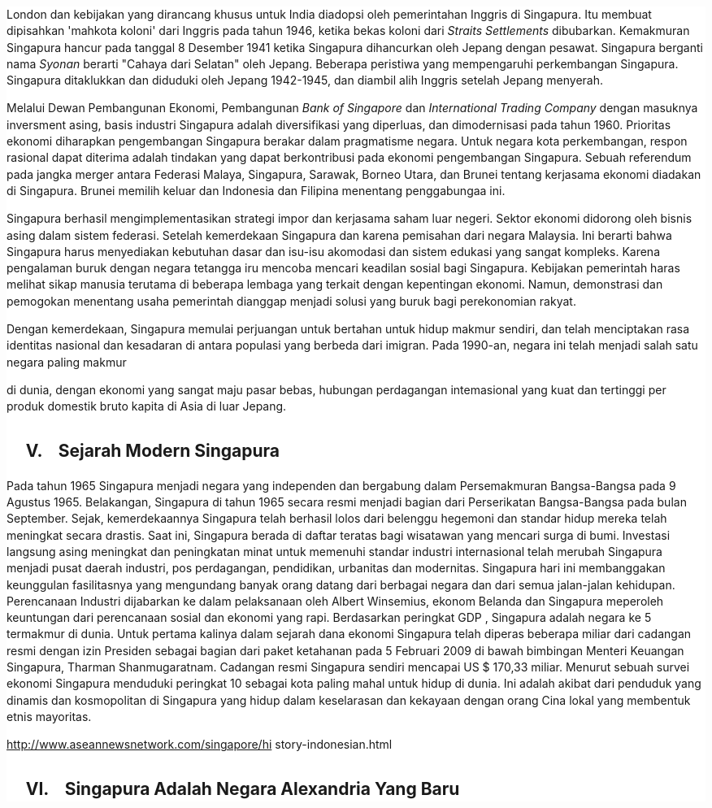 <p><span class="font3">London dan kebijakan yang dirancang khusus untuk India diadopsi oleh pemerintahan Inggris di Singapura. Itu membuat dipisahkan 'mahkota koloni' dari Inggris pada tahun 1946, ketika bekas koloni dari </span><span class="font3" style="font-style:italic;">Straits Settlements</span><span class="font3"> dibubarkan. Kemakmuran Singapura hancur pada tanggal 8 Desember 1941 ketika Singapura dihancurkan oleh Jepang dengan pesawat. Singapura berganti nama </span><span class="font3" style="font-style:italic;">Syonan</span><span class="font3"> berarti &quot;Cahaya dari Selatan&quot; oleh Jepang. Beberapa peristiwa yang mempengaruhi perkembangan Singapura. Singapura ditaklukkan dan diduduki oleh Jepang 1942-1945, dan diambil alih Inggris setelah Jepang menyerah.</span></p>
<p><span class="font3">Melalui Dewan Pembangunan Ekonomi, Pembangunan </span><span class="font3" style="font-style:italic;">Bank of Singapore</span><span class="font3"> dan </span><span class="font3" style="font-style:italic;">International Trading Company</span><span class="font3"> dengan masuknya inversment asing, basis industri Singapura adalah diversifikasi yang diperluas, dan dimodernisasi pada tahun 1960. Prioritas ekonomi diharapkan pengembangan Singapura berakar dalam pragmatisme negara. Untuk negara kota perkembangan, respon rasional dapat diterima adalah tindakan yang dapat berkontribusi pada ekonomi pengembangan Singapura. Sebuah referendum pada jangka merger antara Federasi Malaya, Singapura, Sarawak, Borneo Utara, dan Brunei tentang kerjasama ekonomi diadakan di Singapura. Brunei memilih keluar dan Indonesia dan Filipina menentang penggabungaa ini.</span></p>
<p><span class="font3">Singapura berhasil mengimplementasikan strategi impor dan kerjasama saham luar negeri. Sektor ekonomi didorong oleh bisnis asing dalam sistem federasi. Setelah kemerdekaan Singapura dan karena pemisahan dari negara Malaysia. Ini berarti bahwa Singapura harus menyediakan kebutuhan dasar dan isu-isu akomodasi dan sistem edukasi yang sangat kompleks. Karena pengalaman buruk dengan negara tetangga iru mencoba mencari keadilan sosial bagi Singapura. Kebijakan pemerintah haras melihat sikap manusia terutama di beberapa lembaga yang terkait dengan kepentingan ekonomi. Namun, demonstrasi dan pemogokan menentang usaha pemerintah dianggap menjadi solusi yang buruk bagi perekonomian rakyat.</span></p>
<p><span class="font3">Dengan kemerdekaan, Singapura memulai perjuangan untuk bertahan untuk hidup makmur sendiri, dan telah menciptakan rasa identitas nasional dan kesadaran di antara populasi yang berbeda dari imigran. Pada 1990-an, negara ini telah menjadi salah satu negara paling makmur</span></p>
<p><span class="font3">di dunia, dengan ekonomi yang sangat maju pasar bebas, hubungan perdagangan intemasional yang kuat dan tertinggi per produk domestik bruto kapita di Asia di luar Jepang.</span></p>
<ul style="list-style:none;"><li>
<h2><a name="bookmark16"></a><span class="font4" style="font-weight:bold;"><a name="bookmark17"></a>V.</span><span class="font3" style="font-weight:bold;"> &nbsp;&nbsp;&nbsp;Sejarah Modern Singapura</span></h2></li></ul>
<p><span class="font3">Pada tahun 1965 Singapura menjadi negara yang independen dan bergabung dalam Persemakmuran Bangsa-Bangsa pada 9 Agustus 1965. Belakangan, Singapura di tahun 1965 secara resmi menjadi bagian dari Perserikatan Bangsa-Bangsa pada bulan September. Sejak, kemerdekaannya Singapura telah berhasil lolos dari belenggu hegemoni dan standar hidup mereka telah meningkat secara drastis. Saat ini, Singapura berada di daftar teratas bagi wisatawan yang mencari surga di bumi. Investasi langsung asing meningkat dan peningkatan minat untuk memenuhi standar industri internasional telah merubah Singapura menjadi pusat daerah industri, pos perdagangan, pendidikan, urbanitas dan modernitas. Singapura hari ini membanggakan keunggulan fasilitasnya yang mengundang banyak orang datang dari berbagai negara dan dari semua jalan-jalan kehidupan. Perencanaan Industri dijabarkan ke dalam pelaksanaan oleh Albert Winsemius, ekonom Belanda dan Singapura meperoleh keuntungan dari perencanaan sosial dan ekonomi yang rapi. Berdasarkan peringkat GDP , Singapura adalah negara ke 5 termakmur di dunia. Untuk pertama kalinya dalam sejarah dana ekonomi Singapura telah diperas beberapa miliar dari cadangan resmi dengan izin Presiden sebagai bagian dari paket ketahanan pada 5 Februari 2009 di bawah bimbingan Menteri Keuangan Singapura, Tharman Shanmugaratnam. Cadangan resmi Singapura sendiri mencapai US $ 170,33 miliar. Menurut sebuah survei ekonomi Singapura menduduki peringkat 10 sebagai kota paling mahal untuk hidup di dunia. Ini adalah akibat dari penduduk yang dinamis dan kosmopolitan di Singapura yang hidup dalam keselarasan dan kekayaan dengan orang Cina lokal yang membentuk etnis mayoritas.</span></p>
<p><a href="http://www.aseannewsnetwork.com/singapore/hi"><span class="font3">http://www.aseannewsnetwork.com/singapore/hi</span></a><span class="font3"> story-indonesian.html</span></p>
<ul style="list-style:none;"><li>
<h2><a name="bookmark18"></a><span class="font4" style="font-weight:bold;"><a name="bookmark19"></a>VI.</span><span class="font3" style="font-weight:bold;"> &nbsp;&nbsp;&nbsp;Singapura Adalah Negara Alexandria Yang Baru</span></h2></li></ul>